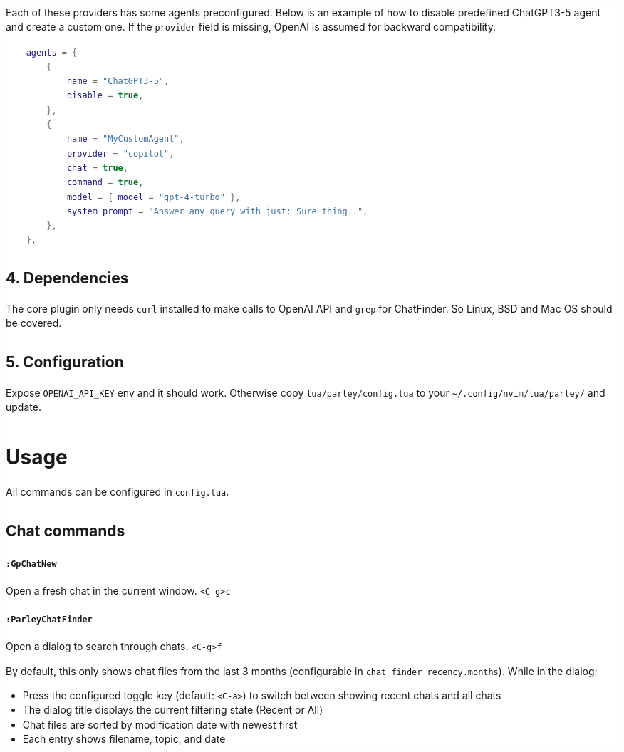 Each of these providers has some agents preconfigured. Below is an example of how to disable predefined ChatGPT3-5 agent and create a custom one. If the `provider` field is missing, OpenAI is assumed for backward compatibility.

```lua
	agents = {
		{
			name = "ChatGPT3-5",
			disable = true,
		},
		{
			name = "MyCustomAgent",
			provider = "copilot",
			chat = true,
			command = true,
			model = { model = "gpt-4-turbo" },
			system_prompt = "Answer any query with just: Sure thing..",
		},
	},

```

## 4. Dependencies

The core plugin only needs `curl` installed to make calls to OpenAI API and `grep` for ChatFinder. So Linux, BSD and Mac OS should be covered.

## 5. Configuration

Expose `OPENAI_API_KEY` env and it should work. Otherwise copy `lua/parley/config.lua` to your `~/.config/nvim/lua/parley/` and update.

# Usage

All commands can be configured in `config.lua`.

## Chat commands

#### `:GpChatNew` 

Open a fresh chat in the current window. `<C-g>c`

#### `:ParleyChatFinder` 

Open a dialog to search through chats. `<C-g>f`

By default, this only shows chat files from the last 3 months (configurable in `chat_finder_recency.months`). While in the dialog:
- Press the configured toggle key (default: `<C-a>`) to switch between showing recent chats and all chats
- The dialog title displays the current filtering state (Recent or All)
- Chat files are sorted by modification date with newest first
- Each entry shows filename, topic, and date

